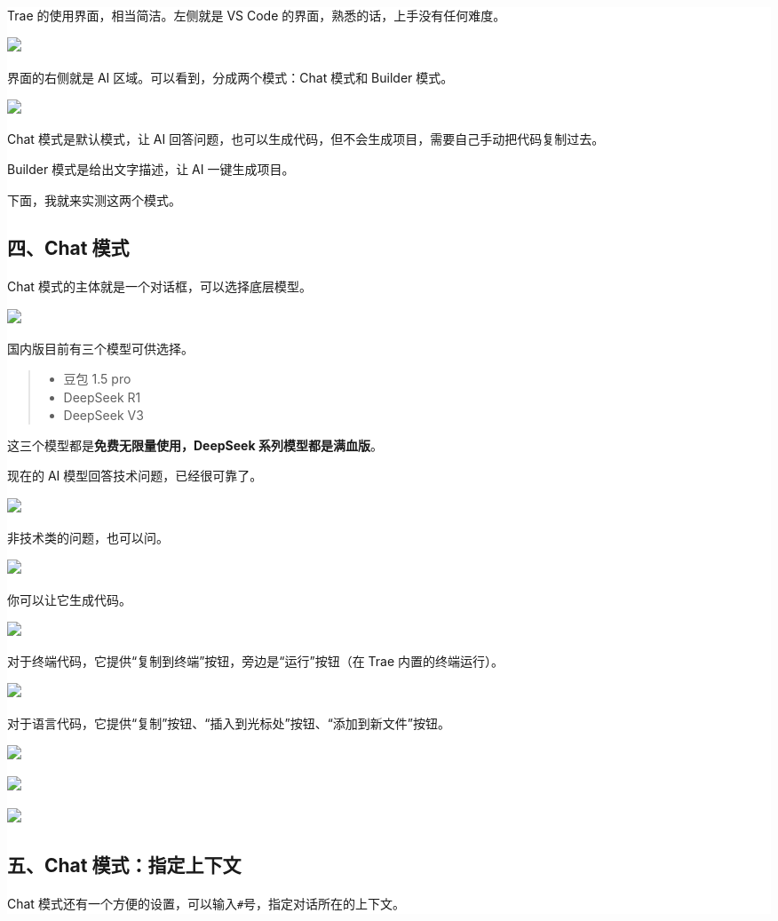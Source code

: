 Trae 的使用界面，相当简洁。左侧就是 VS Code 的界面，熟悉的话，上手没有任何难度。

![](https://cdn.beekka.com/blogimg/asset/202503/bg2025030207.webp)

界面的右侧就是 AI 区域。可以看到，分成两个模式：Chat 模式和 Builder 模式。

![](https://cdn.beekka.com/blogimg/asset/202503/bg2025030208.webp)

Chat 模式是默认模式，让 AI 回答问题，也可以生成代码，但不会生成项目，需要自己手动把代码复制过去。

Builder 模式是给出文字描述，让 AI 一键生成项目。

下面，我就来实测这两个模式。

## 四、Chat 模式

Chat 模式的主体就是一个对话框，可以选择底层模型。

![](https://cdn.beekka.com/blogimg/asset/202503/bg2025030209.webp)

国内版目前有三个模型可供选择。

> - 豆包 1.5 pro
> - DeepSeek R1
> - DeepSeek V3

这三个模型都是**免费无限量使用，DeepSeek 系列模型都是满血版**。

现在的 AI 模型回答技术问题，已经很可靠了。

![](https://cdn.beekka.com/blogimg/asset/202503/bg2025030210.webp)

非技术类的问题，也可以问。

![](https://cdn.beekka.com/blogimg/asset/202503/bg2025030211.webp)

你可以让它生成代码。

![](https://cdn.beekka.com/blogimg/asset/202503/bg2025030212.webp)

对于终端代码，它提供“复制到终端”按钮，旁边是“运行”按钮（在 Trae 内置的终端运行）。

![](https://cdn.beekka.com/blogimg/asset/202503/bg2025030213.webp)

对于语言代码，它提供“复制”按钮、“插入到光标处”按钮、“添加到新文件”按钮。

![](https://cdn.beekka.com/blogimg/asset/202503/bg2025030214.webp)

![](https://cdn.beekka.com/blogimg/asset/202503/bg2025030215.webp)

![](https://cdn.beekka.com/blogimg/asset/202503/bg2025030216.webp)

## 五、Chat 模式：指定上下文

Chat 模式还有一个方便的设置，可以输入`#`号，指定对话所在的上下文。
